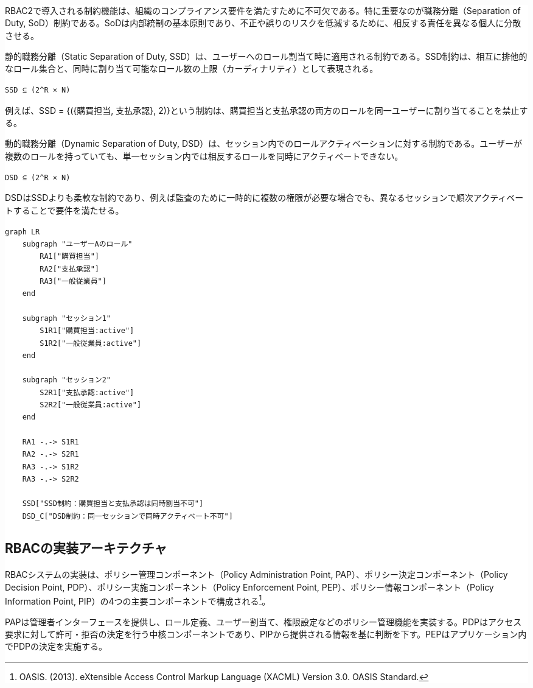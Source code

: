RBAC2で導入される制約機能は、組織のコンプライアンス要件を満たすために不可欠である。特に重要なのが職務分離（Separation of Duty, SoD）制約である。SoDは内部統制の基本原則であり、不正や誤りのリスクを低減するために、相反する責任を異なる個人に分散させる。

静的職務分離（Static Separation of Duty, SSD）は、ユーザーへのロール割当て時に適用される制約である。SSD制約は、相互に排他的なロール集合と、同時に割り当て可能なロール数の上限（カーディナリティ）として表現される。

```
SSD ⊆ (2^R × N)
```

例えば、SSD = {({購買担当, 支払承認}, 2)}という制約は、購買担当と支払承認の両方のロールを同一ユーザーに割り当てることを禁止する。

動的職務分離（Dynamic Separation of Duty, DSD）は、セッション内でのロールアクティベーションに対する制約である。ユーザーが複数のロールを持っていても、単一セッション内では相反するロールを同時にアクティベートできない。

```
DSD ⊆ (2^R × N)
```

DSDはSSDよりも柔軟な制約であり、例えば監査のために一時的に複数の権限が必要な場合でも、異なるセッションで順次アクティベートすることで要件を満たせる。

```mermaid
graph LR
    subgraph "ユーザーAのロール"
        RA1["購買担当"]
        RA2["支払承認"]
        RA3["一般従業員"]
    end
    
    subgraph "セッション1"
        S1R1["購買担当:active"]
        S1R2["一般従業員:active"]
    end
    
    subgraph "セッション2"
        S2R1["支払承認:active"]
        S2R2["一般従業員:active"]
    end
    
    RA1 -.-> S1R1
    RA2 -.-> S2R1
    RA3 -.-> S1R2
    RA3 -.-> S2R2
    
    SSD["SSD制約：購買担当と支払承認は同時割当不可"]
    DSD_C["DSD制約：同一セッションで同時アクティベート不可"]
```

## RBACの実装アーキテクチャ

RBACシステムの実装は、ポリシー管理コンポーネント（Policy Administration Point, PAP）、ポリシー決定コンポーネント（Policy Decision Point, PDP）、ポリシー実施コンポーネント（Policy Enforcement Point, PEP）、ポリシー情報コンポーネント（Policy Information Point, PIP）の4つの主要コンポーネントで構成される[^4]。

PAPは管理者インターフェースを提供し、ロール定義、ユーザー割当て、権限設定などのポリシー管理機能を実装する。PDPはアクセス要求に対して許可・拒否の決定を行う中核コンポーネントであり、PIPから提供される情報を基に判断を下す。PEPはアプリケーション内でPDPの決定を実施する。


[^1]: Ferraiolo, D. F., & Kuhn, D. R. (1992). Role-based access controls. In 15th National Computer Security Conference (Vol. 563, p. 554).
[^2]: Sandhu, R., Ferraiolo, D., & Kuhn, R. (2000). The NIST model for role-based access control: towards a unified standard. In Proceedings of the fifth ACM workshop on Role-based access control (pp. 47-63).
[^3]: INCITS 359-2004, Information Technology - Role Based Access Control, InterNational Committee for Information Technology Standards, 2004.
[^4]: OASIS. (2013). eXtensible Access Control Markup Language (XACML) Version 3.0. OASIS Standard.
[^5]: Moses, T. (2005). eXtensible Access Control Markup Language (XACML) version 2.0. OASIS Standard, 200502.
[^6]: Priss, U. (2006). Formal concept analysis in information science. Annual review of information science and technology, 40(1), 521-543.
[^7]: Alagic, G., et al. (2022). Status Report on the Third Round of the NIST Post-Quantum Cryptography Standardization Process. NIST Internal Report 8413.